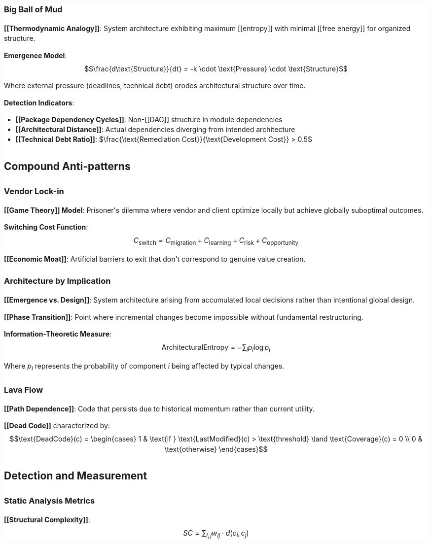 ### Big Ball of Mud
**[[Thermodynamic Analogy]]**: System architecture exhibiting maximum [[entropy]] with minimal [[free energy]] for organized structure.

**Emergence Model**: 
$$\frac{d\text{Structure}}{dt} = -k \cdot \text{Pressure} \cdot \text{Structure}$$

Where external pressure (deadlines, technical debt) erodes architectural structure over time.

**Detection Indicators**:
- **[[Package Dependency Cycles]]**: Non-[[DAG]] structure in module dependencies
- **[[Architectural Distance]]**: Actual dependencies diverging from intended architecture
- **[[Technical Debt Ratio]]**: $\frac{\text{Remediation Cost}}{\text{Development Cost}} > 0.5$

## Compound Anti-patterns

### Vendor Lock-in
**[[Game Theory]] Model**: Prisoner's dilemma where vendor and client optimize locally but achieve globally suboptimal outcomes.

**Switching Cost Function**:
$$C_{\text{switch}} = C_{\text{migration}} + C_{\text{learning}} + C_{\text{risk}} + C_{\text{opportunity}}$$

**[[Economic Moat]]**: Artificial barriers to exit that don't correspond to genuine value creation.

### Architecture by Implication
**[[Emergence vs. Design]]**: System architecture arising from accumulated local decisions rather than intentional global design.

**[[Phase Transition]]**: Point where incremental changes become impossible without fundamental restructuring.

**Information-Theoretic Measure**:
$$\text{ArchitecturalEntropy} = -\sum_{i} p_i \log p_i$$

Where $p_i$ represents the probability of component $i$ being affected by typical changes.

### Lava Flow
**[[Path Dependence]]**: Code that persists due to historical momentum rather than current utility.

**[[Dead Code]]** characterized by:
$$\text{DeadCode}(c) = \begin{cases}
1 & \text{if } \text{LastModified}(c) > \text{threshold} \land \text{Coverage}(c) = 0 \\
0 & \text{otherwise}
\end{cases}$$

## Detection and Measurement

### Static Analysis Metrics
**[[Structural Complexity]]**:
$$SC = \sum_{i,j} w_{ij} \cdot d(c_i, c_j)$$
